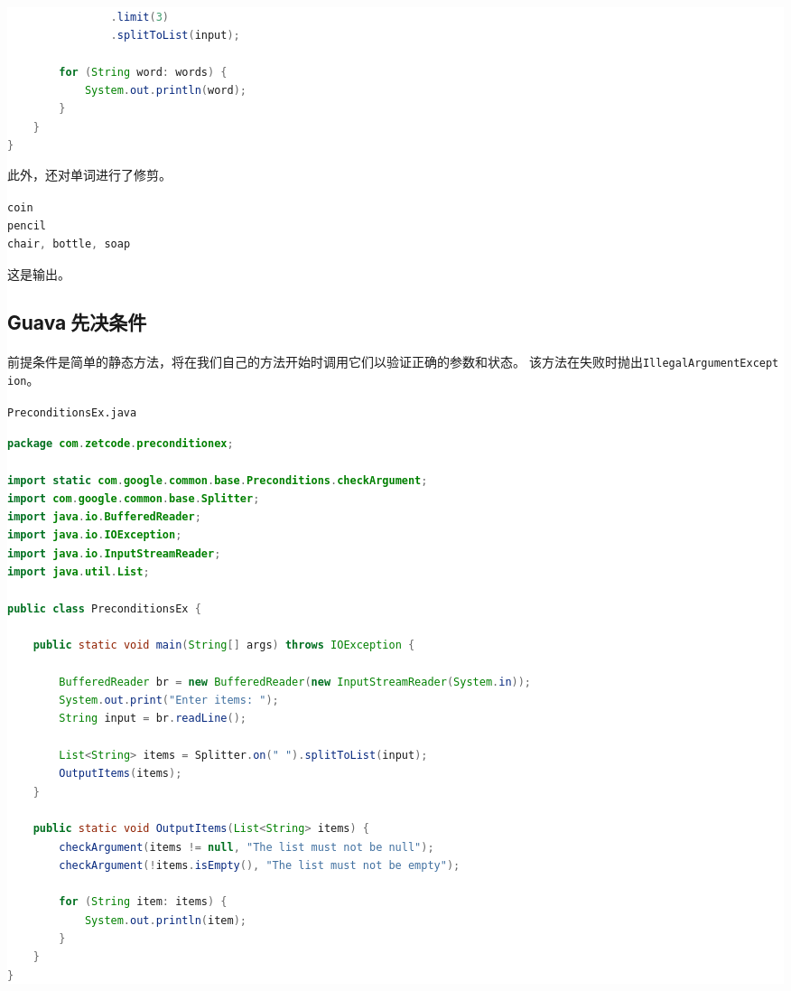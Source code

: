 ```java
                .limit(3)
                .splitToList(input);

        for (String word: words) {
            System.out.println(word);
        }
    }
}

```

此外，还对单词进行了修剪。

```java
coin
pencil
chair, bottle, soap

```

这是输出。

## Guava 先决条件

前提条件是简单的静态方法，将在我们自己的方法开始时调用它们以验证正确的参数和状态。 该方法在失败时抛出`IllegalArgumentException`。

`PreconditionsEx.java`

```java
package com.zetcode.preconditionex;

import static com.google.common.base.Preconditions.checkArgument;
import com.google.common.base.Splitter;
import java.io.BufferedReader;
import java.io.IOException;
import java.io.InputStreamReader;
import java.util.List;

public class PreconditionsEx {

    public static void main(String[] args) throws IOException {

        BufferedReader br = new BufferedReader(new InputStreamReader(System.in));
        System.out.print("Enter items: ");
        String input = br.readLine();

        List<String> items = Splitter.on(" ").splitToList(input);
        OutputItems(items);
    }

    public static void OutputItems(List<String> items) {
        checkArgument(items != null, "The list must not be null");
        checkArgument(!items.isEmpty(), "The list must not be empty");

        for (String item: items) {
            System.out.println(item);
        }
    }
}

```
